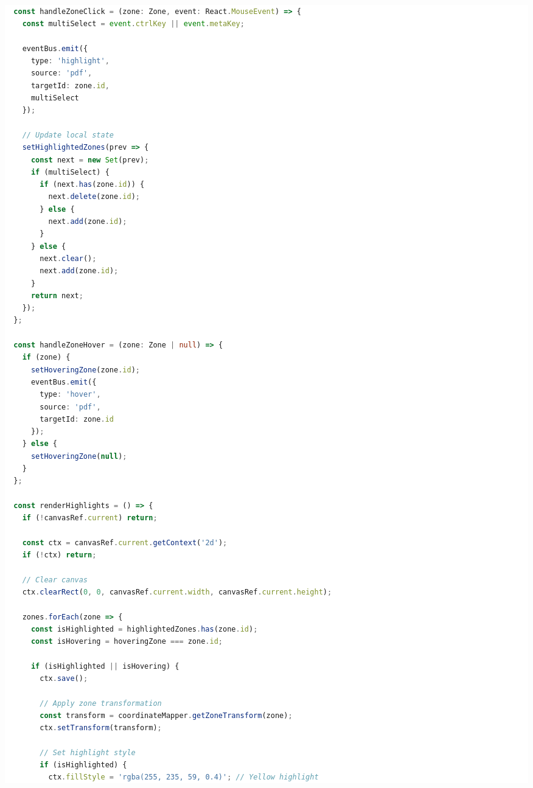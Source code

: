 ```typescript
  const handleZoneClick = (zone: Zone, event: React.MouseEvent) => {
    const multiSelect = event.ctrlKey || event.metaKey;
    
    eventBus.emit({
      type: 'highlight',
      source: 'pdf',
      targetId: zone.id,
      multiSelect
    });
    
    // Update local state
    setHighlightedZones(prev => {
      const next = new Set(prev);
      if (multiSelect) {
        if (next.has(zone.id)) {
          next.delete(zone.id);
        } else {
          next.add(zone.id);
        }
      } else {
        next.clear();
        next.add(zone.id);
      }
      return next;
    });
  };
  
  const handleZoneHover = (zone: Zone | null) => {
    if (zone) {
      setHoveringZone(zone.id);
      eventBus.emit({
        type: 'hover',
        source: 'pdf',
        targetId: zone.id
      });
    } else {
      setHoveringZone(null);
    }
  };
  
  const renderHighlights = () => {
    if (!canvasRef.current) return;
    
    const ctx = canvasRef.current.getContext('2d');
    if (!ctx) return;
    
    // Clear canvas
    ctx.clearRect(0, 0, canvasRef.current.width, canvasRef.current.height);
    
    zones.forEach(zone => {
      const isHighlighted = highlightedZones.has(zone.id);
      const isHovering = hoveringZone === zone.id;
      
      if (isHighlighted || isHovering) {
        ctx.save();
        
        // Apply zone transformation
        const transform = coordinateMapper.getZoneTransform(zone);
        ctx.setTransform(transform);
        
        // Set highlight style
        if (isHighlighted) {
          ctx.fillStyle = 'rgba(255, 235, 59, 0.4)'; // Yellow highlight
```